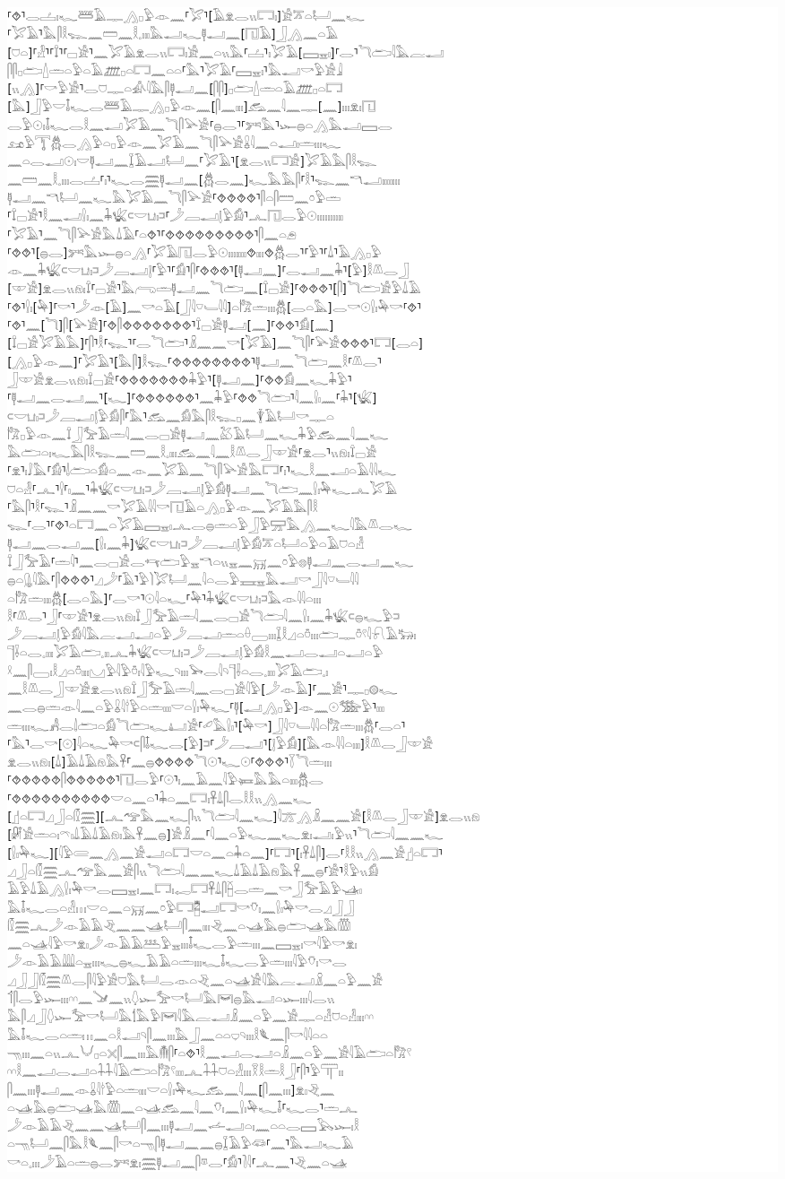 ⸢⯑⸣𓂋𓐟𓏤𓆑𓆷𓄿𓊃𓂻𓊪𓅱𓁹𓈖⸢𓅯⸣[𓄿𓁷𓂋𓏭𓉐𓏤]𓀀𓎁𓏏𓂡𓈖𓆑<br>
⸢𓅯𓄿⸣𓅓𓋴𓎛𓆊𓈖𓏠𓈖𓎛𓈒𓏤𓏤𓏤𓅓𓂝𓆑𓊢𓂝𓈖[𓉔𓄿]𓃀𓂻𓈖𓏏𓄿<br>
[𓈞𓏏]⸢𓁐⸣⸢𓍏⸣⸢𓊌𓀀⸣𓈖𓅯𓄿𓁷𓂋𓏭𓉐𓏤𓀀𓈖𓏏𓏭𓅓⸢𓐟⸣𓏤𓅯𓄿[𓈙𓈇𓏤]⸢𓂋⸣𓆓𓂧𓇋𓅓𓐛𓂝<br>
𓋴𓋴𓊪𓂧𓇮𓏛𓏏𓅱𓏏𓄿𓊏𓊪𓏏𓉐𓈖𓏏𓏏⸢𓅓⸣𓅯𓄿⸢𓈙𓈇𓏤⸣𓅓𓂝𓎡𓅱𓀀𓇍<br>
[𓏭𓂻]⸢𓎡𓅱𓀀⸣𓂋𓈞𓊃𓏏𓀉𓇋𓅓𓋴𓊢𓂝𓈖[𓋴𓋴]𓊪𓂧𓇮𓏛𓏏𓄿𓊏𓊪𓏏𓉐<br>
[𓅓]𓃀𓅱𓎟𓄤𓆑𓂋𓆷𓄿𓊃𓂻𓊪𓅱𓁹𓈖[𓋴𓈖𓏤𓏤𓏤]𓃹𓈖𓇋𓈖𓊃[𓈖]𓏤𓏤𓏤𓁷𓏤𓉔<br>
𓂋𓅱𓇳𓏤𓄤𓆑𓂋𓎛𓈖𓂝𓅯𓄿𓈖𓆓𓋴𓅪𓀀⸢𓐍𓂋⸣⸢𓀒𓅓⸣𓆱𓐍𓏏𓂻𓅓𓂝𓈙𓂋<br>
𓃭𓅱𓇰𓆣𓂋𓂻𓅱𓏏𓊪𓅱𓁹𓈖𓅯𓄿𓈖𓆓𓋴𓅪𓀀𓏇𓇋𓈖𓏏𓂝𓏤𓏛𓏤𓏤𓏤𓆑<br>
𓈖𓏏𓂋𓂝𓇳𓏤𓎟𓊢𓂝𓈖𓆼𓄿𓂝𓂡𓈖⸢𓅯𓄿⸣[𓁷𓂋𓏭𓉐𓀀]𓅯𓄿𓅓𓋴𓎛𓆊<br>
𓈖𓏠𓈖𓎛𓈒𓏤𓏤𓏤𓂋𓐟⸢𓏤⸣𓆑𓂋𓈗𓊢𓂝𓈖[𓆣𓂋𓈖]𓆑𓅓𓅓𓋴⸢𓎛⸣𓆊𓈖𓎔𓂝𓏤𓏤𓏤𓏤𓏤𓏤𓏤<br>
𓊢𓂝𓈖𓎔𓂡𓈖𓆑𓅓𓅯𓄿𓈖𓆓𓋴𓅪𓀀⸢⯑⯑⯑⯑⸣𓋴𓏏𓋴𓏠𓈖𓏌𓅱𓏛<br>
⸢𓍏𓊌𓀀⸣𓎛𓈖𓂝𓍛𓏤𓈖𓇓𓆤𓍹𓎟𓂓𓏤𓍺⸢𓌳𓐙𓂝𓊤𓅱𓀁⸣𓂜𓉔𓂋𓅱𓇳𓏤𓏤𓏤𓏤𓏤𓏤𓏤𓏤𓏤𓏤<br>
⸢𓅯𓄿⸣𓈖𓆓𓋴𓅪𓀀𓅓𓍑𓄿⸢𓏏⯑⸣⸢⯑⯑⯑⯑⯑⯑⯑⯑⯑⸣𓋴𓈖𓏏𓂉<br>
⸢⯑⯑⸣[𓐍𓂋]𓀒𓅓𓆱𓐍𓏏𓂻⸢𓅯𓄿𓉔𓂋𓅱𓇳𓏤𓏤𓏤𓏤𓏤𓏤𓏤⯑𓏤𓏤𓏤⯑𓆣𓂋⸣⸢𓅱⸣⸢𓍑⸣𓄿𓂻𓊪𓅱<br>
𓁹𓈖𓇓𓆤𓍹𓎟𓂓𓏤𓍺𓌳𓐙𓂝𓊤⸢𓅱⸣⸢𓀁⸣𓋴⸢⯑⯑⯑⸣[𓊢𓂝𓈖]⸢𓂋𓂝𓈖𓇓⸣[𓅱]𓎛𓌨𓂋𓃀<br>
[𓎱𓀀]𓁷𓂋𓏭𓁶𓏤𓍏⸢𓊌𓀀⸣𓅓𓂺𓏛𓊢𓂝𓈖𓆓𓂧𓈖[𓍏𓊌𓀀]⸢⯑⯑⯑⸣[𓋴]𓆓𓂧𓀀𓅱𓍑𓄿<br>
⸢⯑⸣𓍛𓏤[𓅆]⸢𓎡⸣𓌳𓁹[𓄿]𓈖𓎡𓏏𓄿[𓃀𓇋𓎺𓄑𓇋𓇋]𓏏𓀗𓏛𓏤𓏤𓏤𓆣[𓂋𓏏𓅓]𓂋𓎡𓇳𓍛𓏤𓅆𓎡⸢⯑⸣<br>
⸢⯑⸣𓈖[𓆓]𓋴[𓅪𓀀]⸢⯑𓋴⯑⯑⯑⯑⯑⯑⯑⸣𓍏𓊌𓀀𓊢𓂝[𓈖]⸢⯑⯑⸣𓀁[𓈖]<br>
[𓍏𓊌𓀀𓅯𓄿𓅓]⸢𓋴⸣𓎛⸢𓆊⸣⸢𓂋𓆓𓂧⸣𓏎𓈖𓈖𓎡[𓅯𓄿]𓈖𓆓𓋴⸢𓅪𓀀⯑⯑⯑⸣𓉐[𓂋𓏏]<br>
[𓂻𓊪𓅱𓁹𓈖]⸢𓅯𓄿⸣[𓅓𓋴]𓎛𓆊⸢⯑⯑⯑⯑⯑⯑⯑⯑⸣𓊢𓂝𓈖𓆓𓂧𓈖𓎛⸢𓌨𓂋⸣<br>
𓃀𓎱𓀀𓁷𓂋𓏭𓁶𓏤𓍏𓊌𓀀⸢⯑⯑⯑⯑⯑⯑⯑𓇓𓅱⸣[𓊢𓂝𓈖]⸢⯑⯑𓀁𓈖𓆑𓇓𓅱⸣<br>
⸢𓊢𓂝𓈖𓂋𓂝𓈖⸣[𓆑]⸢⯑⯑⯑⯑⯑⯑⸣𓈖𓇓𓅱⸢⯑⯑𓆓𓂧⸣𓇋𓈖𓍛𓏤𓈖⸢𓇓⸣[𓆤]<br>
𓍹𓎟𓂓𓏤𓍺𓌳𓐙𓂝𓊤𓅱𓀁𓋴⸢𓅓⸣𓃹𓈖𓀁𓅓𓋴𓎛𓆊𓊪𓈖𓇉𓄿𓂡𓎡𓊃𓏏<br>
𓀗𓊪𓅱𓁹𓈖𓍏𓃀𓅡𓄿𓏛𓇋𓈖𓂋𓊌𓀀𓊢𓂝𓈖𓅷𓄿𓂡𓈖𓆑𓇓𓅱𓃹𓈖𓇋𓈖𓆑<br>
𓅓𓂧𓏏𓏤𓆑𓅓𓋴𓎛𓆊𓈖𓏠𓈖𓎛𓈒𓏤𓏤𓏤𓃹𓈖𓇋𓈖𓎛𓌨𓂋𓃀𓎱𓀀⸢𓁷𓂋⸣𓏭𓁶𓏤𓍏𓊌𓀀<br>
⸢𓁷⸣𓏤𓄙𓅓⸢𓀁⸣𓌃𓂧𓏏𓀁𓏏𓈖𓁹𓈖𓅯𓄿𓈖𓆓𓋴𓅪𓀀𓅓𓉐⸢𓏤⸣𓆑𓎛𓈖𓂝𓏏𓄿𓇋𓇋𓆑<br>
𓈞𓏏𓁐⸢𓂜⸣𓍛⸢𓏤𓈖⸣𓇓𓆤𓍹𓎟𓂓𓏤𓍺𓌳𓐙𓂝𓊤𓅱𓀁𓊢𓂝𓈖𓆓𓂧𓈖𓍛𓏤𓅆𓆑𓂜𓅯𓄿<br>
⸢𓅓𓋴⸣𓎛⸢𓆊⸣𓏎𓈖𓈖𓎡𓅯𓄿𓇋𓇋𓎡𓉔𓄿𓏏𓂻𓊪𓅱𓁹𓈖𓅯𓄿𓅓𓋴𓎛<br>
𓆊⸢𓂋⸣⸢⯑⸣𓏏𓉐𓈖𓏏𓅯𓄿𓈙𓈇𓏤𓂜𓂋𓐍𓏛𓏏𓅱𓃀𓅱𓈝𓅓𓂻𓈖𓆑𓇋𓅓𓌨𓂋𓆑<br>
𓊢𓂝𓈖𓂋𓂝𓈖[𓍛𓏤𓈖𓇓]𓆤𓍹𓎟𓂓𓏤𓍺𓌳𓐙𓂝𓊤𓅱𓀁𓎁𓏏𓂡𓏏𓅱𓏏𓄿𓈞𓏏𓁐<br>
𓍏𓃀𓅡𓄿⸢𓏛𓇋⸣𓈖𓂋𓊌𓀀𓂋𓄞𓂧𓅱𓈇𓎔𓏏𓏭𓈇𓈖𓄚𓈖𓏌𓅱𓊖𓊢𓂝𓈖𓂋𓂝𓈖𓆑<br>
𓐍𓏏𓊮𓇋𓅓⸢𓋴⯑⯑⯑⸣𓈎𓌳⸢𓄿⸣𓅱𓌙𓅯𓂡𓈖𓇋𓏏𓂋𓅱𓈘𓈇𓅓𓂝𓎡𓃀𓇋𓎺𓄑𓇋𓇋<br>
𓏏𓀗𓏛𓏤𓏤𓏤𓆣[𓂋𓏏𓅓]⸢𓂋𓎡⸣𓇳𓇋𓏏𓆑⸢𓅆⸣𓇓𓆤𓍹𓎟𓂓𓏤𓍺𓅓𓁹𓇋𓇋𓏏𓏤𓏤𓏤<br>
𓎛⸢𓌨𓂋⸣𓃀⸢𓎱𓀀⸣𓁷𓂋𓏭𓁶𓏤𓍏𓃀𓅡𓄿𓏛𓇋𓈖𓂋𓊌𓀀𓆓𓂧𓇋𓈖𓍛𓏤𓈖𓇓𓆤𓍹𓐍𓆑𓅱𓍺<br>
𓌳𓐙𓂝𓊤𓅱𓀁𓇋𓅓𓐛𓂝𓂝𓏏𓅱𓌳𓐙𓂝𓏛𓏏𓏐𓈀𓏤𓏤𓏤𓆼𓎛𓈎𓏏𓏊𓏤𓏤𓏤𓂧𓊃𓏊𓍢𓇋𓍯𓄿𓃒𓏤<br>
𓊹𓌢𓏏𓂋𓈒𓏤𓏤𓏤𓅯𓄿𓂧𓈒𓏤𓏤𓂜𓇓𓆤𓍹𓎟𓂓𓏤𓍺𓌳𓐙𓂝𓊤𓅱𓀁𓎛𓈖𓂝𓂋𓂝𓏏𓂝𓏏𓅱<br>
𓍲𓈖𓋴𓈀𓏤𓎛𓈎𓏏𓏊𓏤𓏤𓏤𓈋𓅱𓇋𓅱𓏊𓏤𓇋𓅱𓆑𓄹𓏤𓏤𓏤𓅨𓂋𓇋𓄹𓊹𓌢𓏏𓂋𓈒𓏤𓏤𓏤𓅯𓄿𓂧𓈒𓏤<br>
𓈖𓎛𓌨𓂋𓃀𓎱𓀀𓁷𓂋𓏭𓁶𓍏𓃀𓅡𓄿𓏛𓇋𓈖𓂋𓊌𓀀𓇋𓅱[𓌳𓁹𓄿]⸢𓈖𓀀⸣𓊃𓊪𓊗𓆑<br>
𓈖𓂋𓐍𓏛𓁹𓇋𓈖𓏏𓅱𓏇𓇋𓎗𓅱𓏏𓏛𓏤𓏤𓏤𓎟𓏏𓍛𓏤𓅆𓆑⸢𓊢[𓂝𓂻𓊪𓅱]𓁹𓈖𓇳𓅢𓅱⸣𓏤𓏤𓏤<br>
𓏛𓏤𓏤𓏤𓆑𓀻𓂋𓌃𓂧𓏏𓀁𓆓𓂧𓆑𓂞𓀀⸢𓄔𓅓𓍛𓏤⸣[𓅆𓎡]𓃀𓇋𓎺𓄑𓇋𓇋𓏏𓀗𓏛𓏤𓏤𓏤𓆣⸢𓂋𓏏⸣<br>
⸢𓅓⸣𓂋𓎡[𓇳]𓇋𓏏𓆑𓅆𓎡𓍹𓋴𓄤𓆑𓂋[𓅱]𓍺⸢𓌳𓐙𓂝⸣[𓊤𓅱𓀁][𓅓𓁹𓇋𓇋𓏏𓏤𓏤𓏤]𓎛𓌨𓂋𓃀𓎱𓀀<br>
𓁷𓂋𓏭𓁶𓏤[𓍑]𓄿𓍑𓄿𓁶𓅓𓋹⸢𓈖𓐍⯑⯑⯑⯑𓆓𓇳⸣𓆑𓇳⸢⯑⯑⯑⸣𓇅𓆓𓏛𓏤𓏤𓏤<br>
⸢⯑⯑⯑⯑⯑𓋴⯑⯑⯑⯑⯑⸣𓉔𓂋𓅱⸢𓇳⸣𓏤𓈖𓄿𓈖𓇋𓅱𓍃𓅓𓅓𓏏𓏤𓏤𓏤𓆣𓂋<br>
⸢⯑⯑⯑⯑⯑⯑⯑⯑⯑⯑𓎟𓏏𓈖𓏏⸣𓇓𓏏𓈖𓉐𓏤𓋹𓍑𓋴𓂋𓎛𓎛𓏭𓂻𓈖𓆑<br>
[𓊨𓏏𓉐𓈎𓃀𓏏𓏁𓈗][𓂜𓅠𓅓𓈖𓆑𓋴𓏭𓆓𓂧𓇋𓈖𓆑]𓇋𓊄𓂻𓏎𓈖𓈖𓀀[𓎛𓌨𓂋𓃀𓎱𓀀]𓁷𓂋𓏭𓁶<br>
[𓏞𓀀𓏛𓏏𓏤𓍼𓏤𓍑𓄿𓍑𓄿𓁶𓏤𓅓𓋹𓈖𓐍]𓀀𓏎𓈖⸢𓇋𓈖𓏏𓅱𓆑𓈖𓆑𓁷𓏤𓂝𓏤𓅱𓏭⸣𓆓𓂧𓇋𓈖𓈖𓆑<br>
[𓍛𓏤𓅆𓆑][𓇋𓅱𓄲𓈖𓂻𓈖𓀀𓂝𓏏𓉐𓎟𓏏𓈖𓏏𓇓𓏏𓈖]⸢𓉐⸣[𓏤𓋹𓍑𓋴]𓂋⸢𓎛𓎛𓏭𓂻𓈖𓀀𓊨𓏏𓉐⸣<br>
𓈎𓃀𓏏𓏁𓈗𓂜𓅠𓅓𓈖𓀀𓋴𓏭𓆓𓂧𓇋𓈖𓈖𓆑𓍑𓄿𓍑𓄿𓁶𓅓𓋹𓈖𓐍⸢𓀀⸣𓎛𓅱𓏭𓀁<br>
𓄿𓅱𓍑𓄿𓂻𓍛𓏤𓅆𓎡𓂋𓈙𓈇𓏤𓈖𓉐𓏤𓉻𓉐𓋹𓍑𓋴𓐢𓂋𓏛𓈖𓎡𓃀𓅡𓄿𓅱𓊛𓏤<br>
𓅓𓄤𓆑𓂋𓏏𓁐𓏥𓎟𓏏𓈖𓏏𓄚𓈖𓏌𓅱𓉐𓉥𓂝𓉐𓎡𓄣𓏤𓈖𓍛𓏤𓅆𓎡𓂋𓈎𓃀𓃀<br>
𓏁𓈗𓂜𓌳𓁹𓄿𓄿𓂙𓈖𓈖𓊛𓂡𓋴𓈖𓏤𓏤𓏤𓂙𓈖𓏏𓊛𓅓𓐍𓂧𓊛𓅓𓏃<br>
𓈖𓏏𓊛𓇋𓅱𓎡𓁷𓏤𓌳𓁹𓄿𓄿𓅹𓅱𓈇𓏤𓏤𓏤𓄤𓆑𓂋𓅱𓏛𓏤𓏤𓏤𓈖𓈙𓈇𓏤𓎡𓇋𓅱𓎡𓁷𓏤<br>
𓌳𓁹𓄿𓄿𓇏𓏏𓈇𓏤𓏤𓏤𓆑𓐍𓆑𓄿𓄿𓏏𓏛𓏤𓏤𓏤𓆑𓄤𓆑𓂋𓅱𓏛𓏤𓏤𓏤𓇋𓅱𓄣𓏤𓎡𓂋<br>
𓈎𓃀𓃀𓏁𓈗𓌨𓂋𓋴𓇋𓅱𓀀𓈞𓅓𓂡𓂋𓁹𓏏𓂙𓈖𓏏𓊛𓀀𓇋𓅓𓐛𓂝𓏎𓈖𓏏𓅱𓈖𓀀<br>
𓄊𓋴𓂋𓅱𓆱𓏤𓏤𓏤𓎆𓎆𓈖𓍁𓈖𓏭𓆭𓆱𓅡𓎡𓂡𓅓𓋞𓐍𓅓𓂝𓏏𓆱𓏤𓏤𓏤𓇋𓂋𓏭<br>
𓅓𓋴𓈎𓃀𓆭𓆱𓅡𓎡𓂡𓅓𓌀𓅓𓅱𓋞𓇋𓅓𓐛𓂝𓏎𓈖𓏏𓅱𓈖𓀀𓊃𓏏𓁐𓈞𓏏𓁐𓏤𓏤𓏤𓎆𓎆<br>
𓅓𓄤𓆑𓂋𓏏𓏛𓏥𓈖𓏏𓎛𓂝𓄹𓋴𓈖𓏤𓏤𓏤𓅓𓃀𓈖𓏏𓏏𓂑𓄹𓏤𓏤𓏤𓎛𓆰𓈖𓋴𓎡𓇋𓇋𓏏𓏏<br>
𓁸𓏤𓏤𓏤𓈖𓏏𓏭𓂜𓄋𓊪𓏏𓏴𓋴𓈖𓏤𓏤𓏤𓅓𓄟𓋴⸢𓏏⯑⸣𓎛𓈖𓂝𓂋𓂝𓏏𓏎𓈖𓏏𓅱𓈖𓀀𓇋𓄿𓂧𓏏𓀗𓍢<br>
𓎆𓎆𓎛𓈖𓂝𓂋𓂝𓏏𓇒𓇋𓄿𓂧𓏏𓀗𓍢𓏤𓏤𓏤𓂜𓇒𓈞𓏏𓁐𓏤𓏤𓏤𓎝𓎛𓏛𓎛𓃀⸢𓋴⸣𓅱𓋳𓏤𓏤<br>
𓋴𓈖𓏤𓏤𓏤𓊢𓂝𓈖𓁹𓏇𓇋𓎗𓅱𓏏𓏛𓏤𓏤𓏤𓎟𓏏𓍛𓏤𓅆𓆑𓃹𓈖𓇋𓈖[𓋴𓈖𓏤𓏤𓏤]𓁷𓏤𓂙𓈖<br>
𓏏𓊛𓅓𓐍𓂧𓊛𓅓𓏃𓈖𓏏𓊛𓃹𓈖𓇋𓈖𓄣𓏤𓈖𓍛𓏤𓅆𓆑𓄤⸢𓆑𓂋⸣𓏛𓂜<br>
𓌳𓁹𓄿𓄿𓂙𓈖𓈖𓊛𓂡𓋴𓈖𓏤𓏤𓏤𓊢𓂝𓈖𓌡𓂝𓏏𓏤𓈖𓏏𓏏𓂋𓈙𓅂𓆱𓏤𓎛<br>
𓏏𓁸𓂡𓈖𓋴𓅓𓎛𓆰𓈖𓋴𓎡𓏏𓁸𓋴𓊢𓂝𓈖𓈖𓐍𓆼𓄿𓅱𓆛⸢𓈖⸣𓅓𓂝𓆑𓄿<br>
𓎡𓏏𓈒𓏤𓏤𓏤𓌳𓄿𓏏𓏛𓐍𓂋𓀒𓁷𓏤𓈗𓊢𓂝𓈖𓋴𓎼𓂋⸢𓀁⸣𓍘𓇋⸢𓂜𓈖⸣𓂙𓈖𓏏𓊛<br>